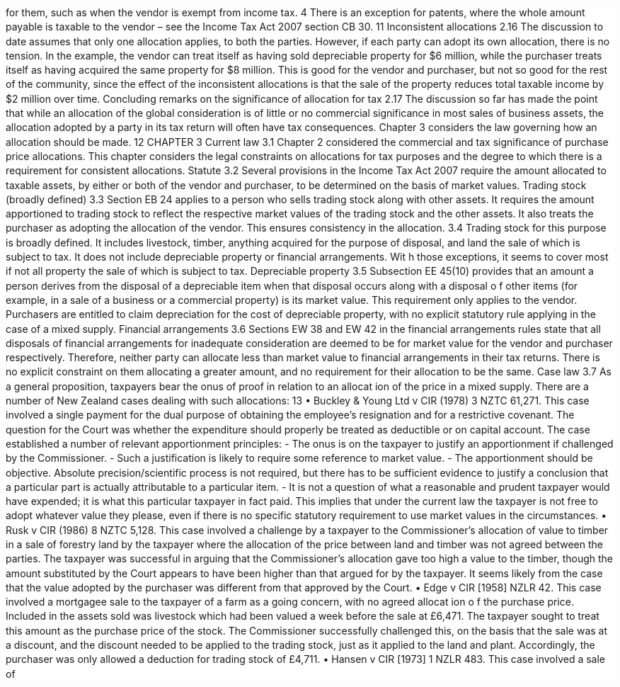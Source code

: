 for them, such as when the vendor is exempt from income tax. 4 There is an exception for patents, where the whole amount payable is taxable to the vendor – see the Income Tax Act 2007 section CB 30. 11 Inconsistent allocations 2.16 The discussion to date assumes that only one allocation applies, to both the parties. However, if each party can adopt its own allocation, there is no tension. In the example, the vendor can treat itself as having sold depreciable property for $6 million, while the purchaser treats itself as having acquired the same property for $8 million. This is good for the vendor and purchaser, but not so good for the rest of the community, since the effect of the inconsistent allocations is that the sale of the property reduces total taxable income by $2 million over time. Concluding remarks on the significance of allocation for tax 2.17 The discussion so far has made the point that while an allocation of the global consideration is of little or no commercial significance in most sales of business assets, the allocation adopted by a party in its tax return will often have tax consequences. Chapter 3 considers the law governing how an allocation should be made. 12 CHAPTER 3 Current law 3.1 Chapter 2 considered the commercial and tax significance of purchase price allocations. This chapter considers the legal constraints on allocations for tax purposes and the degree to which there is a requirement for consistent allocations. Statute 3.2 Several provisions in the Income Tax Act 2007 require the amount allocated to taxable assets, by either or both of the vendor and purchaser, to be determined on the basis of market values. Trading stock (broadly defined) 3.3 Section EB 24 applies to a person who sells trading stock along with other assets. It requires the amount apportioned to trading stock to reflect the respective market values of the trading stock and the other assets. It also treats the purchaser as adopting the allocation of the vendor. This ensures consistency in the allocation. 3.4 Trading stock for this purpose is broadly defined. It includes livestock, timber, anything acquired for the purpose of disposal, and land the sale of which is subject to tax. It does not include depreciable property or financial arrangements. Wit h those exceptions, it seems to cover most if not all property the sale of which is subject to tax. Depreciable property 3.5 Subsection EE 45(10) provides that an amount a person derives from the disposal of a depreciable item when that disposal occurs along with a disposal o f other items (for example, in a sale of a business or a commercial property) is its market value. This requirement only applies to the vendor. Purchasers are entitled to claim depreciation for the cost of depreciable property, with no explicit statutory rule applying in the case of a mixed supply. Financial arrangements 3.6 Sections EW 38 and EW 42 in the financial arrangements rules state that all disposals of financial arrangements for inadequate consideration are deemed to be for market value for the vendor and purchaser respectively. Therefore, neither party can allocate less than market value to financial arrangements in their tax returns. There is no explicit constraint on them allocating a greater amount, and no requirement for their allocation to be the same. Case law 3.7 As a general proposition, taxpayers bear the onus of proof in relation to an allocat ion of the price in a mixed supply. There are a number of New Zealand cases dealing with such allocations: 13 • Buckley & Young Ltd v CIR (1978) 3 NZTC 61,271. This case involved a single payment for the dual purpose of obtaining the employee’s resignation and for a restrictive covenant. The question for the Court was whether the expenditure should properly be treated as deductible or on capital account. The case established a number of relevant apportionment principles: - The onus is on the taxpayer to justify an apportionment if challenged by the Commissioner. - Such a justification is likely to require some reference to market value. - The apportionment should be objective. Absolute precision/scientific process is not required, but there has to be sufficient evidence to justify a conclusion that a particular part is actually attributable to a particular item. - It is not a question of what a reasonable and prudent taxpayer would have expended; it is what this particular taxpayer in fact paid. This implies that under the current law the taxpayer is not free to adopt whatever value they please, even if there is no specific statutory requirement to use market values in the circumstances. • Rusk v CIR (1986) 8 NZTC 5,128. This case involved a challenge by a taxpayer to the Commissioner’s allocation of value to timber in a sale of forestry land by the taxpayer where the allocation of the price between land and timber was not agreed between the parties. The taxpayer was successful in arguing that the Commissioner’s allocation gave too high a value to the timber, though the amount substituted by the Court appears to have been higher than that argued for by the taxpayer. It seems likely from the case that the value adopted by the purchaser was different from that approved by the Court. • Edge v CIR \[1958\] NZLR 42. This case involved a mortgagee sale to the taxpayer of a farm as a going concern, with no agreed allocat ion o f the purchase price. Included in the assets sold was livestock which had been valued a week before the sale at £6,471. The taxpayer sought to treat this amount as the purchase price of the stock. The Commissioner successfully challenged this, on the basis that the sale was at a discount, and the discount needed to be applied to the trading stock, just as it applied to the land and plant. Accordingly, the purchaser was only allowed a deduction for trading stock of £4,711. • Hansen v CIR \[1973\] 1 NZLR 483. This case involved a sale of